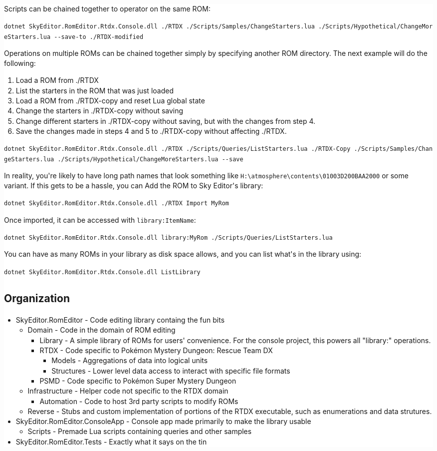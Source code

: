 Scripts can be chained together to operator on the same ROM:
```
dotnet SkyEditor.RomEditor.Rtdx.Console.dll ./RTDX ./Scripts/Samples/ChangeStarters.lua ./Scripts/Hypothetical/ChangeMoreStarters.lua --save-to ./RTDX-modified
```

Operations on multiple ROMs can be chained together simply by specifying another ROM directory. The next example will do the following:

1. Load a ROM from ./RTDX
2. List the starters in the ROM that was just loaded
3. Load a ROM from ./RTDX-copy and reset Lua global state
4. Change the starters in ./RTDX-copy without saving
5. Change different starters in ./RTDX-copy without saving, but with the changes from step 4.
6. Save the changes made in steps 4 and 5 to ./RTDX-copy without affecting ./RTDX.

```
dotnet SkyEditor.RomEditor.Rtdx.Console.dll ./RTDX ./Scripts/Queries/ListStarters.lua ./RTDX-Copy ./Scripts/Samples/ChangeStarters.lua ./Scripts/Hypothetical/ChangeMoreStarters.lua --save
```

In reality, you're likely to have long path names that look something like `H:\atmosphere\contents\01003D200BAA2000` or some variant. If this gets to be a hassle, you can Add the ROM to Sky Editor's library:
```
dotnet SkyEditor.RomEditor.Rtdx.Console.dll ./RTDX Import MyRom
```

Once imported, it can be accessed with `library:ItemName`:
```
dotnet SkyEditor.RomEditor.Rtdx.Console.dll library:MyRom ./Scripts/Queries/ListStarters.lua
```

You can have as many ROMs in your library as disk space allows, and you can list what's in the library using:
```
dotnet SkyEditor.RomEditor.Rtdx.Console.dll ListLibrary
```

## Organization

- SkyEditor.RomEditor - Code editing library containg the fun bits
    - Domain - Code in the domain of ROM editing
        - Library - A simple library of ROMs for users' convenience. For the console project, this powers all "library:" operations.
        - RTDX - Code specific to Pokémon Mystery Dungeon: Rescue Team DX
            - Models - Aggregations of data into logical units
            - Structures - Lower level data access to interact with specific file formats
        - PSMD - Code specific to Pokémon Super Mystery Dungeon
    - Infrastructure - Helper code not specific to the RTDX domain
        - Automation - Code to host 3rd party scripts to modify ROMs
    - Reverse - Stubs and custom implementation of portions of the RTDX executable, such as enumerations and data strutures.
- SkyEditor.RomEditor.ConsoleApp - Console app made primarily to make the library usable
    - Scripts - Premade Lua scripts containing queries and other samples
- SkyEditor.RomEditor.Tests - Exactly what it says on the tin
